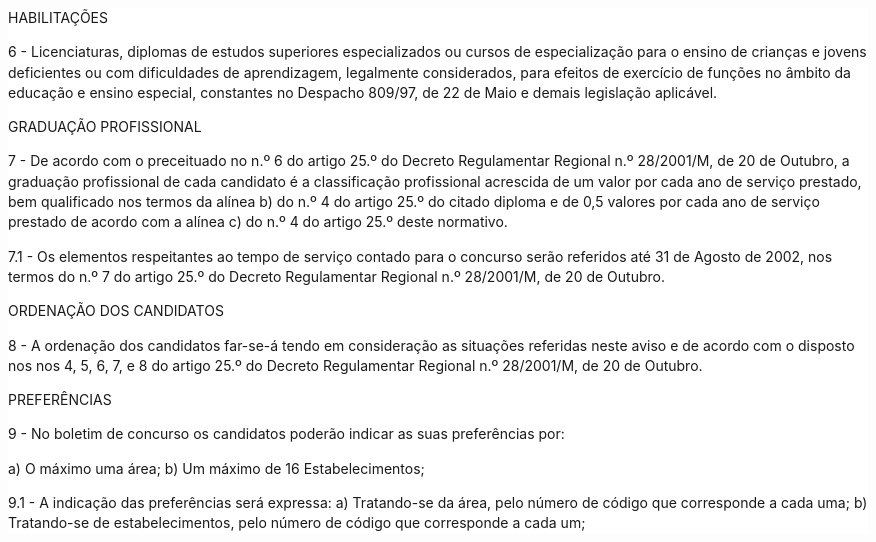 
HABILITAÇÕES


6 - Licenciaturas, diplomas de estudos superiores
especializados ou cursos de especialização para o
ensino de crianças e jovens deficientes ou com
dificuldades de aprendizagem, legalmente considerados, para efeitos de exercício de funções no
âmbito da educação e ensino especial, constantes no
Despacho 809/97, de 22 de Maio e demais legislação
aplicável.


GRADUAÇÃO PROFISSIONAL


7 - De acordo com o preceituado no n.º 6 do artigo 25.º
do Decreto Regulamentar Regional n.º 28/2001/M,
de 20 de Outubro, a graduação profissional de cada
candidato é a classificação profissional acrescida de
um valor por cada ano de serviço prestado, bem
qualificado nos termos da alínea b) do n.º 4 do artigo
25.º do citado diploma e de 0,5 valores por cada ano
de serviço prestado de acordo com a alínea c) do n.º
4 do artigo 25.º deste normativo.


7.1 - Os elementos respeitantes ao tempo de
serviço contado para o concurso serão
referidos até 31 de Agosto de 2002, nos
termos do n.º 7 do artigo 25.º do Decreto
Regulamentar Regional n.º 28/2001/M, de
20 de Outubro.


ORDENAÇÃO DOS CANDIDATOS


8 - A ordenação dos candidatos far-se-á tendo em
consideração as situações referidas neste aviso e de
acordo com o disposto nos nos 4, 5, 6, 7, e 8 do
artigo 25.º do Decreto Regulamentar Regional n.º
28/2001/M, de 20 de Outubro.


PREFERÊNCIAS


9 - No boletim de concurso os candidatos poderão
indicar as suas preferências por:



a) O máximo uma área;
b) Um máximo de 16 Estabelecimentos;


9.1 - A indicação das preferências será expressa:
a) Tratando-se da área, pelo número de
código que corresponde a cada uma;
b) Tratando-se de estabelecimentos,
pelo número de código que
corresponde a cada um;

